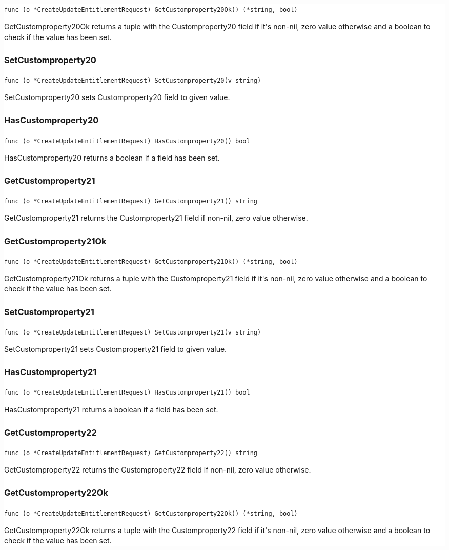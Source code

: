 `func (o *CreateUpdateEntitlementRequest) GetCustomproperty20Ok() (*string, bool)`

GetCustomproperty20Ok returns a tuple with the Customproperty20 field if it's non-nil, zero value otherwise
and a boolean to check if the value has been set.

### SetCustomproperty20

`func (o *CreateUpdateEntitlementRequest) SetCustomproperty20(v string)`

SetCustomproperty20 sets Customproperty20 field to given value.

### HasCustomproperty20

`func (o *CreateUpdateEntitlementRequest) HasCustomproperty20() bool`

HasCustomproperty20 returns a boolean if a field has been set.

### GetCustomproperty21

`func (o *CreateUpdateEntitlementRequest) GetCustomproperty21() string`

GetCustomproperty21 returns the Customproperty21 field if non-nil, zero value otherwise.

### GetCustomproperty21Ok

`func (o *CreateUpdateEntitlementRequest) GetCustomproperty21Ok() (*string, bool)`

GetCustomproperty21Ok returns a tuple with the Customproperty21 field if it's non-nil, zero value otherwise
and a boolean to check if the value has been set.

### SetCustomproperty21

`func (o *CreateUpdateEntitlementRequest) SetCustomproperty21(v string)`

SetCustomproperty21 sets Customproperty21 field to given value.

### HasCustomproperty21

`func (o *CreateUpdateEntitlementRequest) HasCustomproperty21() bool`

HasCustomproperty21 returns a boolean if a field has been set.

### GetCustomproperty22

`func (o *CreateUpdateEntitlementRequest) GetCustomproperty22() string`

GetCustomproperty22 returns the Customproperty22 field if non-nil, zero value otherwise.

### GetCustomproperty22Ok

`func (o *CreateUpdateEntitlementRequest) GetCustomproperty22Ok() (*string, bool)`

GetCustomproperty22Ok returns a tuple with the Customproperty22 field if it's non-nil, zero value otherwise
and a boolean to check if the value has been set.
